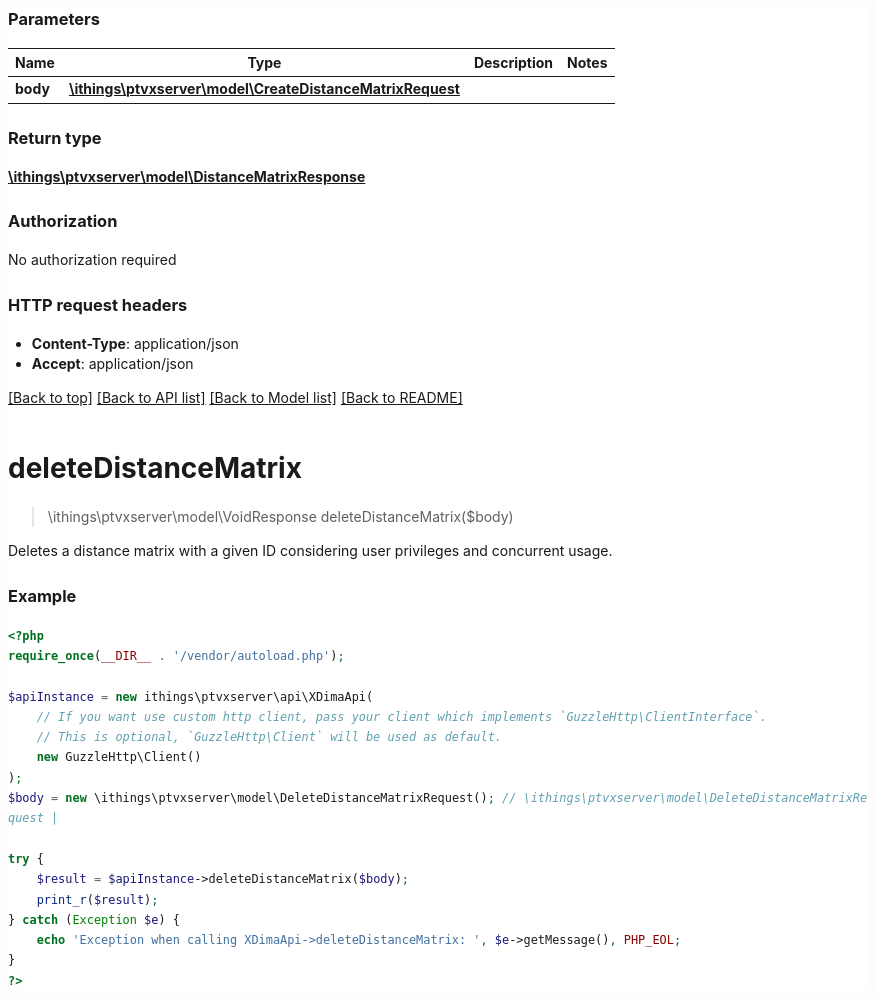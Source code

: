 ### Parameters

Name | Type | Description  | Notes
------------- | ------------- | ------------- | -------------
 **body** | [**\ithings\ptvxserver\model\CreateDistanceMatrixRequest**](../Model/CreateDistanceMatrixRequest.md)|  |

### Return type

[**\ithings\ptvxserver\model\DistanceMatrixResponse**](../Model/DistanceMatrixResponse.md)

### Authorization

No authorization required

### HTTP request headers

 - **Content-Type**: application/json
 - **Accept**: application/json

[[Back to top]](#) [[Back to API list]](../../README.md#documentation-for-api-endpoints) [[Back to Model list]](../../README.md#documentation-for-models) [[Back to README]](../../README.md)

# **deleteDistanceMatrix**
> \ithings\ptvxserver\model\VoidResponse deleteDistanceMatrix($body)



Deletes a distance matrix with a given ID considering user privileges and concurrent usage.

### Example
```php
<?php
require_once(__DIR__ . '/vendor/autoload.php');

$apiInstance = new ithings\ptvxserver\api\XDimaApi(
    // If you want use custom http client, pass your client which implements `GuzzleHttp\ClientInterface`.
    // This is optional, `GuzzleHttp\Client` will be used as default.
    new GuzzleHttp\Client()
);
$body = new \ithings\ptvxserver\model\DeleteDistanceMatrixRequest(); // \ithings\ptvxserver\model\DeleteDistanceMatrixRequest | 

try {
    $result = $apiInstance->deleteDistanceMatrix($body);
    print_r($result);
} catch (Exception $e) {
    echo 'Exception when calling XDimaApi->deleteDistanceMatrix: ', $e->getMessage(), PHP_EOL;
}
?>
```
